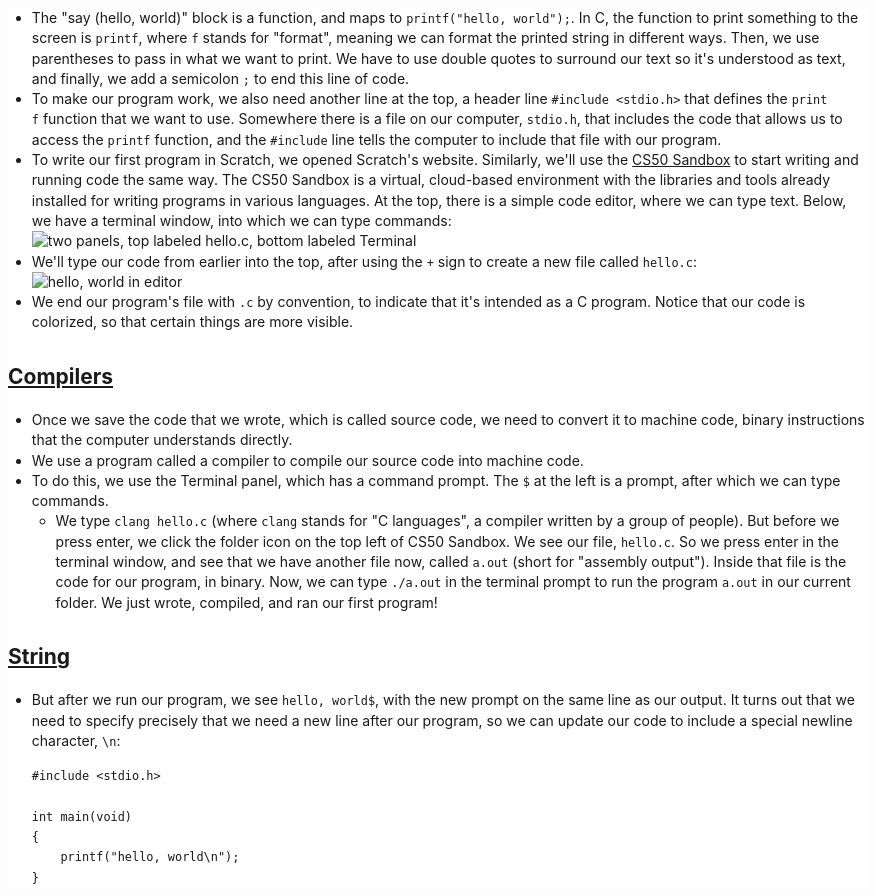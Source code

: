 -   The "say (hello, world)" block is a function, and maps to `printf("hello, world");`. In C, the function to print something to the screen is `printf`, where `f` stands for "format", meaning we can format the printed string in different ways. Then, we use parentheses to pass in what we want to print. We have to use double quotes to surround our text so it's understood as text, and finally, we add a semicolon `;` to end this line of code.
-   To make our program work, we also need another line at the top, a header line `#include <stdio.h>` that defines the `printf` function that we want to use. Somewhere there is a file on our computer, `stdio.h`, that includes the code that allows us to access the `printf` function, and the `#include` line tells the computer to include that file with our program.
-   To write our first program in Scratch, we opened Scratch's website. Similarly, we'll use the [CS50 Sandbox](https://sandbox.cs50.io/) to start writing and running code the same way. The CS50 Sandbox is a virtual, cloud-based environment with the libraries and tools already installed for writing programs in various languages. At the top, there is a simple code editor, where we can type text. Below, we have a terminal window, into which we can type commands:\
    ![two panels, top labeled hello.c, bottom labeled Terminal](https://cs50.harvard.edu/x/2020/notes/1/cs50_sandbox.png)
-   We'll type our code from earlier into the top, after using the `+` sign to create a new file called `hello.c`:\
    ![hello, world in editor](https://cs50.harvard.edu/x/2020/notes/1/editor.png)
-   We end our program's file with `.c` by convention, to indicate that it's intended as a C program. Notice that our code is colorized, so that certain things are more visible.

[Compilers](https://cs50.harvard.edu/x/2020/notes/1/#compilers)
---------------------------------------------------------------

-   Once we save the code that we wrote, which is called source code, we need to convert it to machine code, binary instructions that the computer understands directly.
-   We use a program called a compiler to compile our source code into machine code.
-   To do this, we use the Terminal panel, which has a command prompt. The `$` at the left is a prompt, after which we can type commands.
    -   We type `clang hello.c` (where `clang` stands for "C languages", a compiler written by a group of people). But before we press enter, we click the folder icon on the top left of CS50 Sandbox. We see our file, `hello.c`. So we press enter in the terminal window, and see that we have another file now, called `a.out` (short for "assembly output"). Inside that file is the code for our program, in binary. Now, we can type `./a.out` in the terminal prompt to run the program `a.out` in our current folder. We just wrote, compiled, and ran our first program!

[String](https://cs50.harvard.edu/x/2020/notes/1/#string)
---------------------------------------------------------

-   But after we run our program, we see `hello, world$`, with the new prompt on the same line as our output. It turns out that we need to specify precisely that we need a new line after our program, so we can update our code to include a special newline character, `\n`:

    ```
    #include <stdio.h>

    int main(void)
    {
        printf("hello, world\n");
    }

    ```
